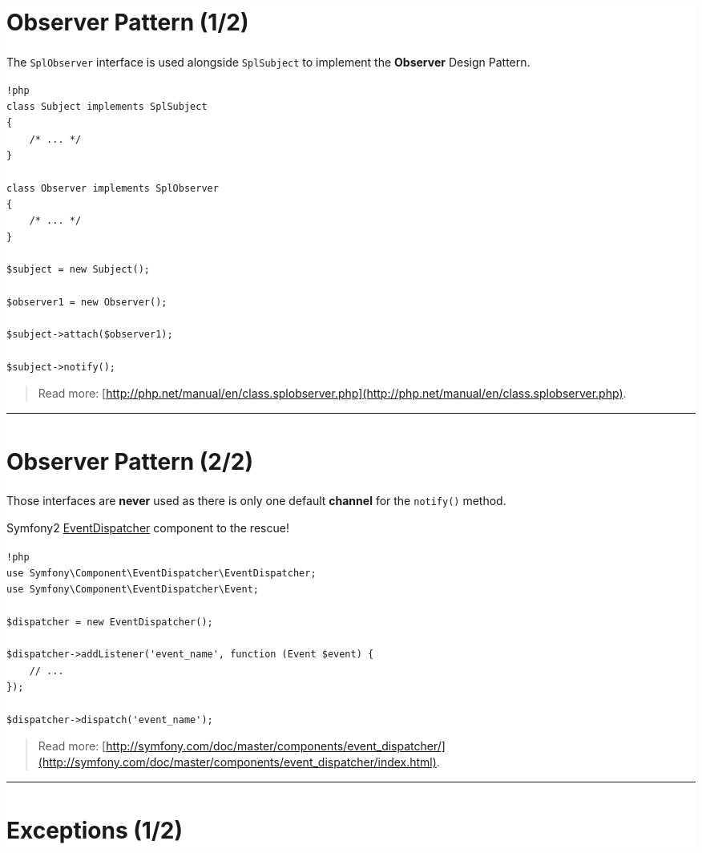 # Observer Pattern (1/2)

The `SplObserver` interface is used alongside `SplSubject` to implement the
**Observer** Design Pattern.

    !php
    class Subject implements SplSubject
    {
        /* ... */
    }

    class Observer implements SplObserver
    {
        /* ... */
    }

    $subject = new Subject();

    $observer1 = new Observer();

    $subject->attach($observer1);

    $subject->notify();

> Read more: [http://php.net/manual/en/class.splobserver.php](http://php.net/manual/en/class.splobserver.php).

---

# Observer Pattern (2/2)

Those interfaces are **never** used as there is only one default **channel** for
the `notify()` method.

Symfony2 [EventDispatcher](https://github.com/symfony/EventDispatcher)
component to the rescue!

    !php
    use Symfony\Component\EventDispatcher\EventDispatcher;
    use Symfony\Component\EventDispatcher\Event;

    $dispatcher = new EventDispatcher();

    $dispatcher->addListener('event_name', function (Event $event) {
        // ...
    });

    $dispatcher->dispatch('event_name');

> Read more:
[http://symfony.com/doc/master/components/event_dispatcher/](http://symfony.com/doc/master/components/event_dispatcher/index.html).

---

# Exceptions (1/2)
